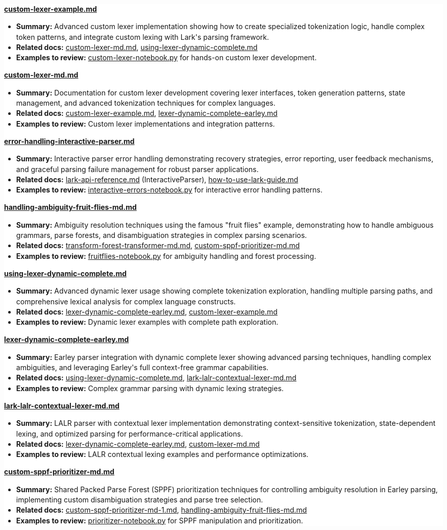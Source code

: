[**custom-lexer-example.md**](../larkdocs/custom-lexer-example.md)
- **Summary:** Advanced custom lexer implementation showing how to create specialized tokenization logic, handle complex token patterns, and integrate custom lexing with Lark's parsing framework.
- **Related docs:** [custom-lexer-md.md](../larkdocs/custom-lexer-md.md), [using-lexer-dynamic-complete.md](../larkdocs/using-lexer-dynamic-complete.md)
- **Examples to review:** [custom-lexer-notebook.py](../larkdocs/custom-lexer-notebook.py) for hands-on custom lexer development.

[**custom-lexer-md.md**](../larkdocs/custom-lexer-md.md)
- **Summary:** Documentation for custom lexer development covering lexer interfaces, token generation patterns, state management, and advanced tokenization techniques for complex languages.
- **Related docs:** [custom-lexer-example.md](../larkdocs/custom-lexer-example.md), [lexer-dynamic-complete-earley.md](../larkdocs/lexer-dynamic-complete-earley.md)
- **Examples to review:** Custom lexer implementations and integration patterns.

[**error-handling-interactive-parser.md**](../larkdocs/error-handling-interactive-parser.md)
- **Summary:** Interactive parser error handling demonstrating recovery strategies, error reporting, user feedback mechanisms, and graceful parsing failure management for robust parser applications.
- **Related docs:** [lark-api-reference.md](../larkdocs/lark-api-reference.md) (InteractiveParser), [how-to-use-lark-guide.md](../larkdocs/how-to-use-lark-guide.md)
- **Examples to review:** [interactive-errors-notebook.py](../larkdocs/interactive-errors-notebook.py) for interactive error handling patterns.

[**handling-ambiguity-fruit-flies-md.md**](../larkdocs/handling-ambiguity-fruit-flies-md.md)
- **Summary:** Ambiguity resolution techniques using the famous "fruit flies" example, demonstrating how to handle ambiguous grammars, parse forests, and disambiguation strategies in complex parsing scenarios.
- **Related docs:** [transform-forest-transformer-md.md](../larkdocs/transform-forest-transformer-md.md), [custom-sppf-prioritizer-md.md](../larkdocs/custom-sppf-prioritizer-md.md)
- **Examples to review:** [fruitflies-notebook.py](../larkdocs/fruitflies-notebook.py) for ambiguity handling and forest processing.

[**using-lexer-dynamic-complete.md**](../larkdocs/using-lexer-dynamic-complete.md)
- **Summary:** Advanced dynamic lexer usage showing complete tokenization exploration, handling multiple parsing paths, and comprehensive lexical analysis for complex language constructs.
- **Related docs:** [lexer-dynamic-complete-earley.md](../larkdocs/lexer-dynamic-complete-earley.md), [custom-lexer-example.md](../larkdocs/custom-lexer-example.md)
- **Examples to review:** Dynamic lexer examples with complete path exploration.

[**lexer-dynamic-complete-earley.md**](../larkdocs/lexer-dynamic-complete-earley.md)
- **Summary:** Earley parser integration with dynamic complete lexer showing advanced parsing techniques, handling complex ambiguities, and leveraging Earley's full context-free grammar capabilities.
- **Related docs:** [using-lexer-dynamic-complete.md](../larkdocs/using-lexer-dynamic-complete.md), [lark-lalr-contextual-lexer-md.md](../larkdocs/lark-lalr-contextual-lexer-md.md)
- **Examples to review:** Complex grammar parsing with dynamic lexing strategies.

[**lark-lalr-contextual-lexer-md.md**](../larkdocs/lark-lalr-contextual-lexer-md.md)
- **Summary:** LALR parser with contextual lexer implementation demonstrating context-sensitive tokenization, state-dependent lexing, and optimized parsing for performance-critical applications.
- **Related docs:** [lexer-dynamic-complete-earley.md](../larkdocs/lexer-dynamic-complete-earley.md), [custom-lexer-md.md](../larkdocs/custom-lexer-md.md)
- **Examples to review:** LALR contextual lexing examples and performance optimizations.

[**custom-sppf-prioritizer-md.md**](../larkdocs/custom-sppf-prioritizer-md.md)
- **Summary:** Shared Packed Parse Forest (SPPF) prioritization techniques for controlling ambiguity resolution in Earley parsing, implementing custom disambiguation strategies and parse tree selection.
- **Related docs:** [custom-sppf-prioritizer-md-1.md](../larkdocs/custom-sppf-prioritizer-md-1.md), [handling-ambiguity-fruit-flies-md.md](../larkdocs/handling-ambiguity-fruit-flies-md.md)
- **Examples to review:** [prioritizer-notebook.py](../larkdocs/prioritizer-notebook.py) for SPPF manipulation and prioritization.
